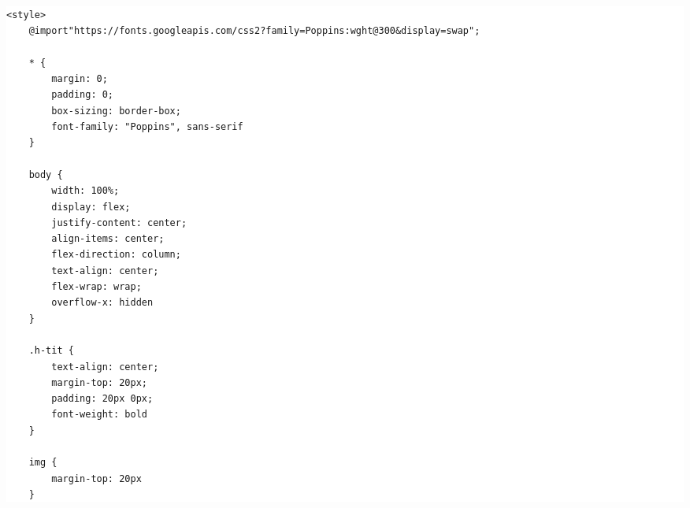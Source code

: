 <!DOCTYPE html>
<html lang="en">

<head>
    <meta charset="UTF-8">
    <meta http-equiv="X-UA-Compatible" content="IE=edge">
    <meta name="viewport" content="width=device-width, initial-scale=1.0">
    <title>🙏 शुभ दीपावली 🙏</title>
    <meta name="google" value="notranslate">
    <meta property="og:type" content="Make your own wonderful wish for you loved one" />
    <meta property="og:title" content="Special Gift For you" />
    <meta property="og:site_img"
        content="https://1.bp.blogspot.com/-xEF_df6-cNg/XMbm-0_I30I/AAAAAAAAAWA/J2cue_SJmyYCu_y9pLctsb3M2wY0o239QCLcBGAs/s1600/w.png" />
    <link type="text/css" rel="stylesheet"
        href="https://cdnjs.cloudflare.com/ajax/libs/animate.css/3.5.2/animate.min.css" />
    <link rel="stylesheet" href="https://cdnjs.cloudflare.com/ajax/libs/font-awesome/4.7.0/css/font-awesome.css" />
    <link href='https://fonts.googleapis.com/css?family=Sofia:&effect=neon' rel='stylesheet'>
    <link rel="icon" type="image/png" sizes="32x32"
        href="https://lh3.googleusercontent.com/proxy/X9g9qon-Xwbz9At0y1wz6wnEg5Zg0HHotuh3BTYhX5D5MhaRZsBswurO0PRU99EYGMpjR8PzjRYTprRjb7xYdlXA5EfffZBVl9R_79sjaSOZjZqqZvqrgYrNgffoseMNGjxoYL9rtEK5LUpK8sNUxXdas9IiTezdOaU">

    <style>
        @import"https://fonts.googleapis.com/css2?family=Poppins:wght@300&display=swap";

        * {
            margin: 0;
            padding: 0;
            box-sizing: border-box;
            font-family: "Poppins", sans-serif
        }

        body {
            width: 100%;
            display: flex;
            justify-content: center;
            align-items: center;
            flex-direction: column;
            text-align: center;
            flex-wrap: wrap;
            overflow-x: hidden
        }

        .h-tit {
            text-align: center;
            margin-top: 20px;
            padding: 20px 0px;
            font-weight: bold
        }

        img {
            margin-top: 20px
        }
